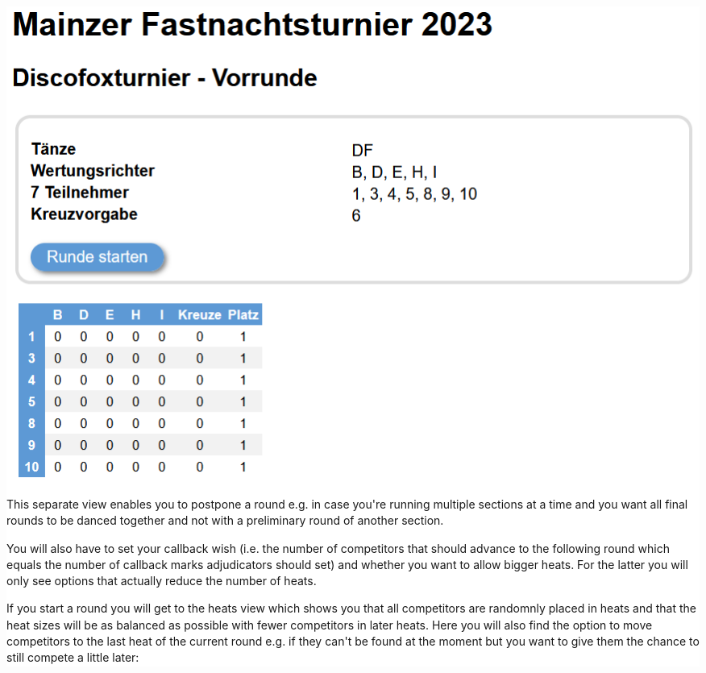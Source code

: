 ![c.f. screenshots/desk_4_start_round.png](screenshots/desk_4_start_round.png)

This separate view enables you to postpone a round e.g. in case you're running multiple sections at a time and you want all final rounds to be danced together and not with a preliminary round of another section.

You will also have to set your callback wish (i.e. the number of competitors that should advance to the following round which equals the number of callback marks adjudicators should set) and whether you want to allow bigger heats. For the latter you will only see options that actually reduce the number of heats.

If you start a round you will get to the heats view which shows you that all competitors are randomnly placed in heats and that the heat sizes will be as balanced as possible with fewer competitors in later heats. Here you will also find the option to move competitors to the last heat of the current round e.g. if they can't be found at the moment but you want to give them the chance to still compete a little later:
